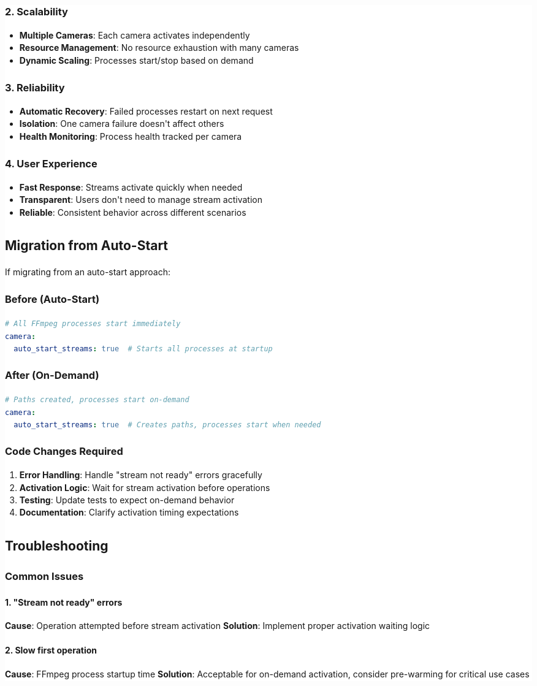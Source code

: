### 2. Scalability
- **Multiple Cameras**: Each camera activates independently
- **Resource Management**: No resource exhaustion with many cameras
- **Dynamic Scaling**: Processes start/stop based on demand

### 3. Reliability
- **Automatic Recovery**: Failed processes restart on next request
- **Isolation**: One camera failure doesn't affect others
- **Health Monitoring**: Process health tracked per camera

### 4. User Experience
- **Fast Response**: Streams activate quickly when needed
- **Transparent**: Users don't need to manage stream activation
- **Reliable**: Consistent behavior across different scenarios

## Migration from Auto-Start

If migrating from an auto-start approach:

### Before (Auto-Start)
```yaml
# All FFmpeg processes start immediately
camera:
  auto_start_streams: true  # Starts all processes at startup
```

### After (On-Demand)
```yaml
# Paths created, processes start on-demand
camera:
  auto_start_streams: true  # Creates paths, processes start when needed
```

### Code Changes Required
1. **Error Handling**: Handle "stream not ready" errors gracefully
2. **Activation Logic**: Wait for stream activation before operations
3. **Testing**: Update tests to expect on-demand behavior
4. **Documentation**: Clarify activation timing expectations

## Troubleshooting

### Common Issues

#### 1. "Stream not ready" errors
**Cause**: Operation attempted before stream activation
**Solution**: Implement proper activation waiting logic

#### 2. Slow first operation
**Cause**: FFmpeg process startup time
**Solution**: Acceptable for on-demand activation, consider pre-warming for critical use cases
